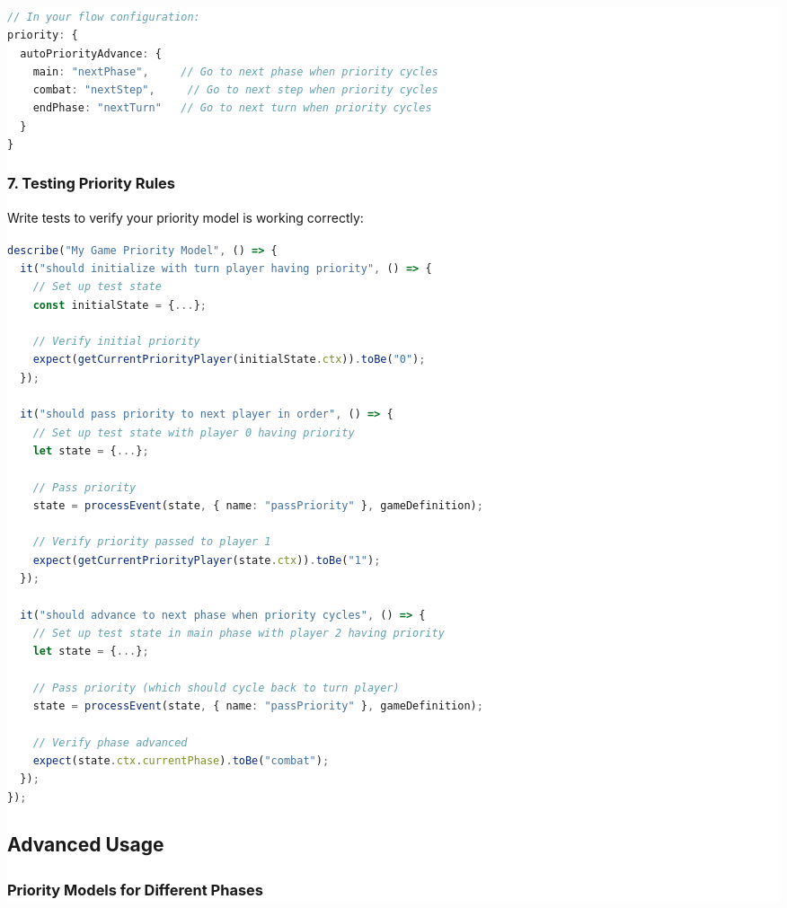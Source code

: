 ```typescript
// In your flow configuration:
priority: {
  autoPriorityAdvance: {
    main: "nextPhase",     // Go to next phase when priority cycles
    combat: "nextStep",     // Go to next step when priority cycles
    endPhase: "nextTurn"   // Go to next turn when priority cycles
  }
}
```

### 7. Testing Priority Rules

Write tests to verify your priority model is working correctly:

```typescript
describe("My Game Priority Model", () => {
  it("should initialize with turn player having priority", () => {
    // Set up test state
    const initialState = {...};
    
    // Verify initial priority
    expect(getCurrentPriorityPlayer(initialState.ctx)).toBe("0");
  });
  
  it("should pass priority to next player in order", () => {
    // Set up test state with player 0 having priority
    let state = {...};
    
    // Pass priority
    state = processEvent(state, { name: "passPriority" }, gameDefinition);
    
    // Verify priority passed to player 1
    expect(getCurrentPriorityPlayer(state.ctx)).toBe("1");
  });
  
  it("should advance to next phase when priority cycles", () => {
    // Set up test state in main phase with player 2 having priority
    let state = {...};
    
    // Pass priority (which should cycle back to turn player)
    state = processEvent(state, { name: "passPriority" }, gameDefinition);
    
    // Verify phase advanced
    expect(state.ctx.currentPhase).toBe("combat");
  });
});
```

## Advanced Usage

### Priority Models for Different Phases

